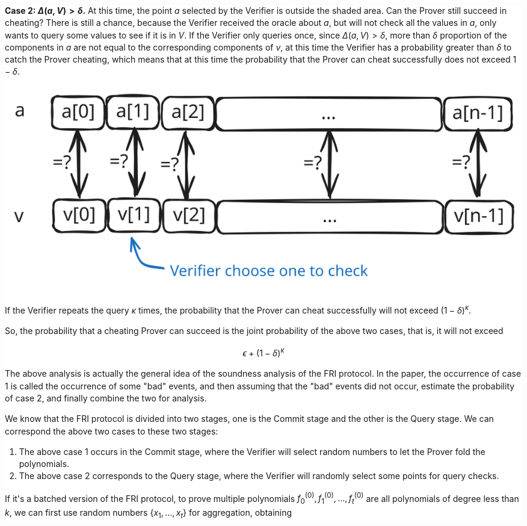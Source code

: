 **Case 2: $\Delta(a, V) > \delta$.** At this time, the point $a$ selected by the Verifier is outside the shaded area. Can the Prover still succeed in cheating? There is still a chance, because the Verifier received the oracle about $a$, but will not check all the values in $a$, only wants to query some values to see if it is in $V$. If the Verifier only queries once, since $\Delta(a, V) > \delta$, more than $\delta$ proportion of the components in $a$ are not equal to the corresponding components of $v$, at this time the Verifier has a probability greater than $\delta$ to catch the Prover cheating, which means that at this time the probability that the Prover can cheat successfully does not exceed $1 - \delta$.

![](./img/fri-proximity-gap-check.svg)

If the Verifier repeats the query $\kappa$ times, the probability that the Prover can cheat successfully will not exceed $(1 - \delta)^{\kappa}$.

So, the probability that a cheating Prover can succeed is the joint probability of the above two cases, that is, it will not exceed

$$
\epsilon + (1 - \delta)^{\kappa}
$$

The above analysis is actually the general idea of the soundness analysis of the FRI protocol. In the paper, the occurrence of case 1 is called the occurrence of some "bad" events, and then assuming that the "bad" events did not occur, estimate the probability of case 2, and finally combine the two for analysis.

We know that the FRI protocol is divided into two stages, one is the Commit stage and the other is the Query stage. We can correspond the above two cases to these two stages:

1. The above case 1 occurs in the Commit stage, where the Verifier will select random numbers to let the Prover fold the polynomials.
2. The above case 2 corresponds to the Query stage, where the Verifier will randomly select some points for query checks.

If it's a batched version of the FRI protocol, to prove multiple polynomials $f_0^{(0)}, f_1^{(0)}, \ldots, f_t^{(0)}$ are all polynomials of degree less than $k$, we can first use random numbers $\{x_1,\ldots, x_t\}$ for aggregation, obtaining
